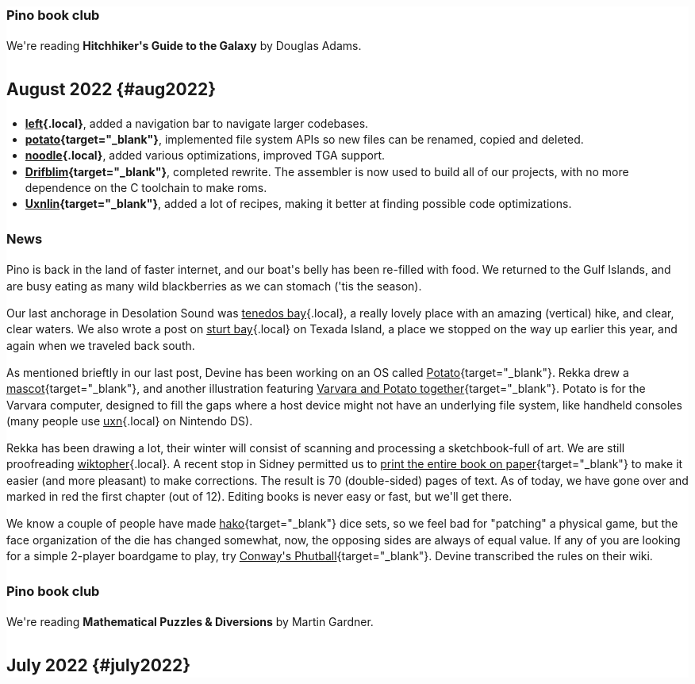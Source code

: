 ### Pino book club

We\'re reading **Hitchhiker\'s Guide to the Galaxy** by Douglas Adams.

## August 2022 {#aug2022}

-   **[left](left.html){.local}**, added a navigation bar to navigate larger codebases.
-   **[potato](https://wiki.xxiivv.com/site/potato.html){target="_blank"}**, implemented file system APIs so new files can be renamed, copied and deleted.
-   **[noodle](noodle.html){.local}**, added various optimizations, improved TGA support.
-   **[Drifblim](https://wiki.xxiivv.com/site/drifblim.html){target="_blank"}**, completed rewrite. The assembler is now used to build all of our projects, with no more dependence on the C toolchain to make roms.
-   **[Uxnlin](https://git.sr.ht/~rabbits/uxnlin){target="_blank"}**, added a lot of recipes, making it better at finding possible code optimizations.

### News

Pino is back in the land of faster internet, and our boat\'s belly has been re-filled with food. We returned to the Gulf Islands, and are busy eating as many wild blackberries as we can stomach (\'tis the season).

Our last anchorage in Desolation Sound was [tenedos bay](tenedos_bay.html){.local}, a really lovely place with an amazing (vertical) hike, and clear, clear waters. We also wrote a post on [sturt bay](sturt_bay.html){.local} on Texada Island, a place we stopped on the way up earlier this year, and again when we traveled back south.

As mentioned brieftly in our last post, Devine has been working on an OS called [Potato](https://wiki.xxiivv.com/site/potato.html){target="_blank"}. Rekka drew a [mascot](https://wiki.xxiivv.com/media/generic/potato.png){target="_blank"}, and another illustration featuring [Varvara and Potato together](https://wiki.xxiivv.com/media/generic/varvara.potato.png){target="_blank"}. Potato is for the Varvara computer, designed to fill the gaps where a host device might not have an underlying file system, like handheld consoles (many people use [uxn](uxn.html){.local} on Nintendo DS).

Rekka has been drawing a lot, their winter will consist of scanning and processing a sketchbook-full of art. We are still proofreading [wiktopher](wiktopher.html){.local}. A recent stop in Sidney permitted us to [print the entire book on paper](https://100r.co/media/content/projects/wiktopher_05.jpg){target="_blank"} to make it easier (and more pleasant) to make corrections. The result is 70 (double-sided) pages of text. As of today, we have gone over and marked in red the first chapter (out of 12). Editing books is never easy or fast, but we\'ll get there.

We know a couple of people have made [hako](https://wiki.xxiivv.com/site/hako.html){target="_blank"} dice sets, so we feel bad for \"patching\" a physical game, but the face organization of the die has changed somewhat, now, the opposing sides are always of equal value. If any of you are looking for a simple 2-player boardgame to play, try [Conway\'s Phutball](http://wiki.xxiivv.com/site/phutball.html){target="_blank"}. Devine transcribed the rules on their wiki.

### Pino book club

We\'re reading **Mathematical Puzzles & Diversions** by Martin Gardner.

## July 2022 {#july2022}
